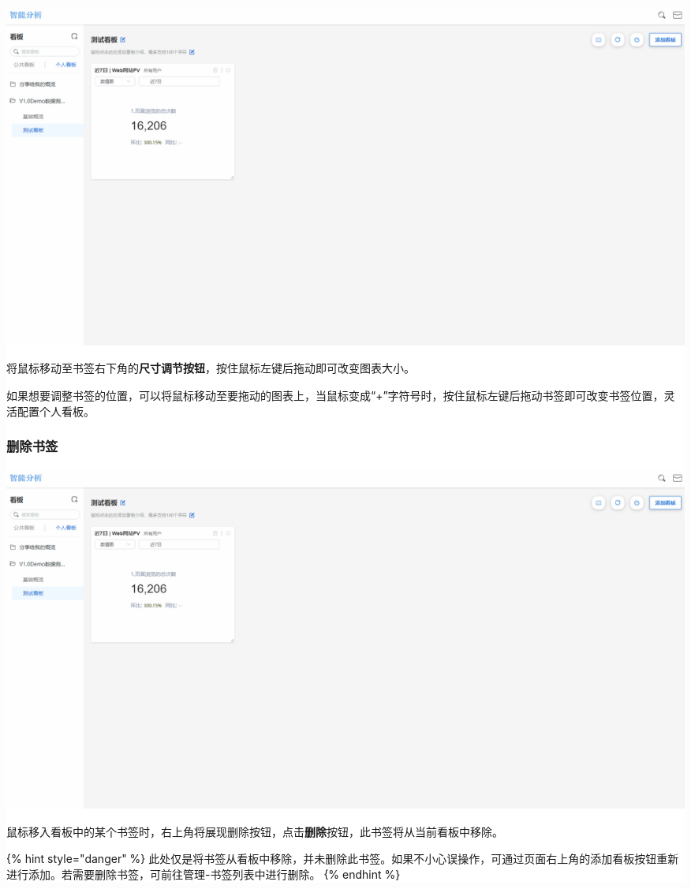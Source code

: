 ![修改书签的尺寸与位置](.gitbook/assets/修改书签的尺寸与位置.gif)

将鼠标移动至书签右下角的**尺寸调节按钮**，按住鼠标左键后拖动即可改变图表大小。

如果想要调整书签的位置，可以将鼠标移动至要拖动的图表上，当鼠标变成“+”字符号时，按住鼠标左键后拖动书签即可改变书签位置，灵活配置个人看板。

### 删除书签

![删除书签](.gitbook/assets/删除书签.gif)

鼠标移入看板中的某个书签时，右上角将展现删除按钮，点击**删除**按钮，此书签将从当前看板中移除。

{% hint style="danger" %}
此处仅是将书签从看板中移除，并未删除此书签。如果不小心误操作，可通过页面右上角的添加看板按钮重新进行添加。若需要删除书签，可前往管理-书签列表中进行删除。
{% endhint %}
